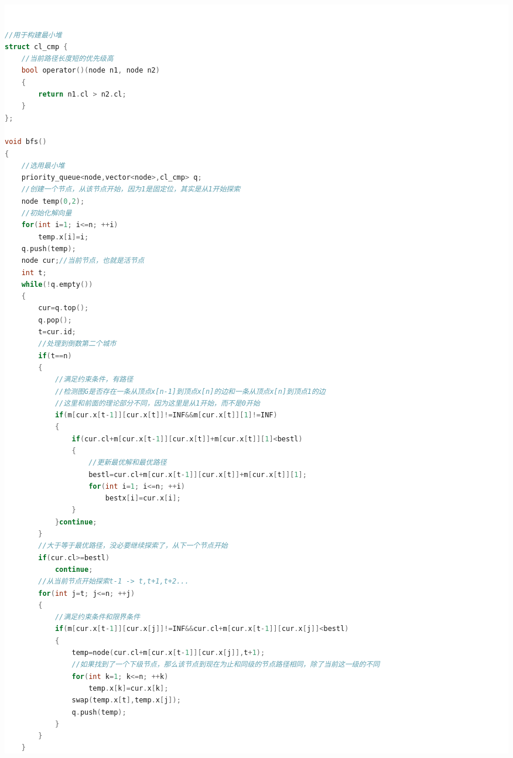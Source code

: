 ```c


//用于构建最小堆
struct cl_cmp {
    //当前路径长度短的优先级高
    bool operator()(node n1, node n2)
    {
        return n1.cl > n2.cl;
    }
};

void bfs()
{
    //选用最小堆
    priority_queue<node,vector<node>,cl_cmp> q;
    //创建一个节点，从该节点开始，因为1是固定位，其实是从1开始探索
    node temp(0,2);
    //初始化解向量
    for(int i=1; i<=n; ++i)
        temp.x[i]=i;
    q.push(temp);
    node cur;//当前节点，也就是活节点
    int t;
    while(!q.empty())
    {
        cur=q.top();
        q.pop();
        t=cur.id;
        //处理到倒数第二个城市
        if(t==n)
        {
            //满足约束条件，有路径
            //检测图G是否存在一条从顶点x[n-1]到顶点x[n]的边和一条从顶点x[n]到顶点1的边
            //这里和前面的理论部分不同，因为这里是从1开始，而不是0开始
            if(m[cur.x[t-1]][cur.x[t]]!=INF&&m[cur.x[t]][1]!=INF)
            {
                if(cur.cl+m[cur.x[t-1]][cur.x[t]]+m[cur.x[t]][1]<bestl)
                {
                    //更新最优解和最优路径
                    bestl=cur.cl+m[cur.x[t-1]][cur.x[t]]+m[cur.x[t]][1];
                    for(int i=1; i<=n; ++i)
                        bestx[i]=cur.x[i];
                }
            }continue;
        }
        //大于等于最优路径，没必要继续探索了，从下一个节点开始
        if(cur.cl>=bestl)
            continue;
        //从当前节点开始探索t-1 -> t,t+1,t+2...
        for(int j=t; j<=n; ++j)
        {
            //满足约束条件和限界条件
            if(m[cur.x[t-1]][cur.x[j]]!=INF&&cur.cl+m[cur.x[t-1]][cur.x[j]]<bestl)
            {
                temp=node(cur.cl+m[cur.x[t-1]][cur.x[j]],t+1);
                //如果找到了一个下级节点，那么该节点到现在为止和同级的节点路径相同，除了当前这一级的不同
                for(int k=1; k<=n; ++k)
                    temp.x[k]=cur.x[k];
                swap(temp.x[t],temp.x[j]);
                q.push(temp);
            }
        }
    }
```